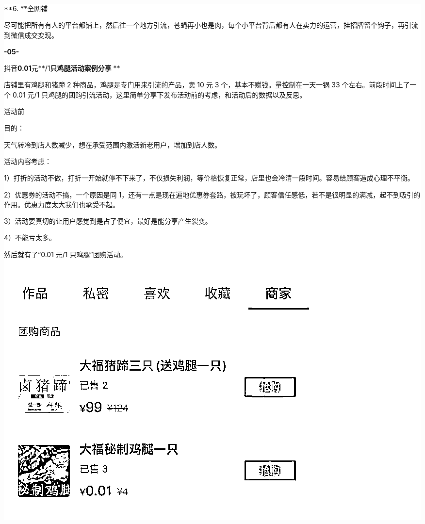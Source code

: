  

 

**6. **全网铺

尽可能把所有有人的平台都铺上，然后往一个地方引流，苍蝇再小也是肉，每个小平台背后都有人在卖力的运营，挂招牌留个钩子，再引流到微信成交变现。

**-05-**

抖音**0.01**元**/1**只鸡腿活动案例分享** **

店铺里有鸡腿和猪蹄 2 种商品，鸡腿是专门用来引流的产品，卖 10 元 3 个，基本不赚钱。量控制在一天一锅 33 个左右。前段时间上了一个 0.01 元/1 只鸡腿的团购引流活动，这里简单分享下发布活动前的考虑，和活动后的数据以及反思。

活动前

目的：

天气转冷到店人数减少，想在承受范围内激活新老用户，增加到店人数。

活动内容考虑：

1）打折的活动不做，打折一开始就停不下来了，不仅损失利润，等价格恢复正常，店里也会冷清一段时间。容易给顾客造成心理不平衡。

2）优惠券的活动不搞，一个原因是同 1，还有一点是现在遍地优惠券套路，被玩坏了，顾客信任感低，若不是很明显的满减，起不到吸引的作用。优惠力度太大我们也承受不起。

 

 

3）活动要真切的让用户感觉到是占了便宜，最好是能分享产生裂变。

4）不能亏太多。

然后就有了“0.01 元/1 只鸡腿”团购活动。

![](img/siyu-yunying_2712.png)
